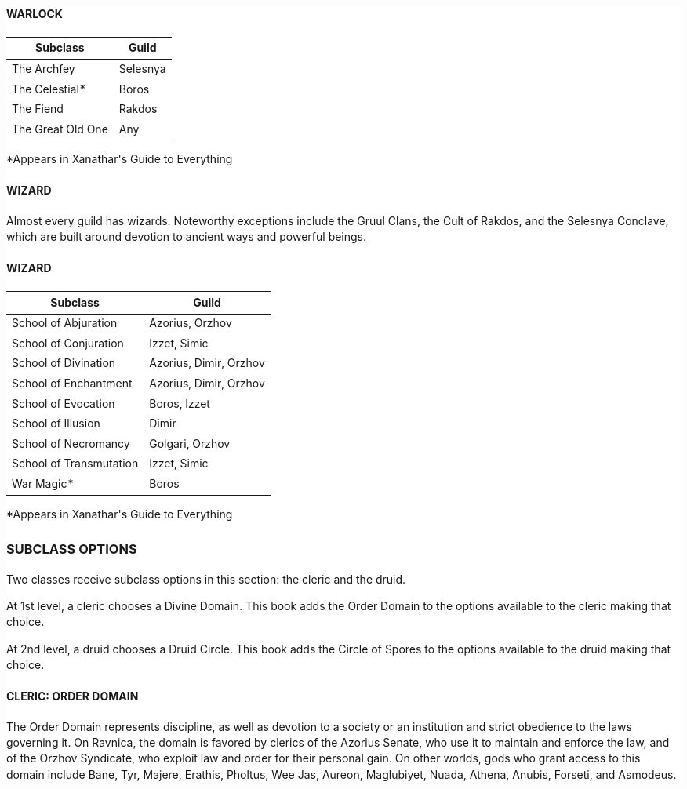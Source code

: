 #### WARLOCK

| Subclass | Guild |
| --- | --- |
| The Archfey | Selesnya |
| The Celestial* | Boros |
| The Fiend | Rakdos |
| The Great Old One | Any |

*Appears in Xanathar's Guide to Everything

#### WIZARD

Almost every guild has wizards. Noteworthy exceptions include the Gruul Clans, the Cult of Rakdos, and the Selesnya Conclave, which are built around devotion to ancient ways and powerful beings.

#### WIZARD

| Subclass | Guild |
| --- | --- |
| School of Abjuration | Azorius, Orzhov |
| School of Conjuration | Izzet, Simic |
| School of Divination | Azorius, Dimir, Orzhov |
| School of Enchantment | Azorius, Dimir, Orzhov |
| School of Evocation | Boros, Izzet |
| School of Illusion | Dimir |
| School of Necromancy | Golgari, Orzhov |
| School of Transmutation | Izzet, Simic |
| War Magic* | Boros |

*Appears in Xanathar's Guide to Everything

### SUBCLASS OPTIONS

Two classes receive subclass options in this section: the cleric and the druid.

At 1st level, a cleric chooses a Divine Domain. This book adds the Order Domain to the options available to the cleric making that choice.

At 2nd level, a druid chooses a Druid Circle. This book adds the Circle of Spores to the options available to the druid making that choice.

#### CLERIC: ORDER DOMAIN

The Order Domain represents discipline, as well as devotion to a society or an institution and strict obedience to the laws governing it. On Ravnica, the domain is favored by clerics of the Azorius Senate, who use it to maintain and enforce the law, and of the Orzhov Syndicate, who exploit law and order for their personal gain. On other worlds, gods who grant access to this domain include Bane, Tyr, Majere, Erathis, Pholtus, Wee Jas, Aureon, Maglubiyet, Nuada, Athena, Anubis, Forseti, and Asmodeus.
